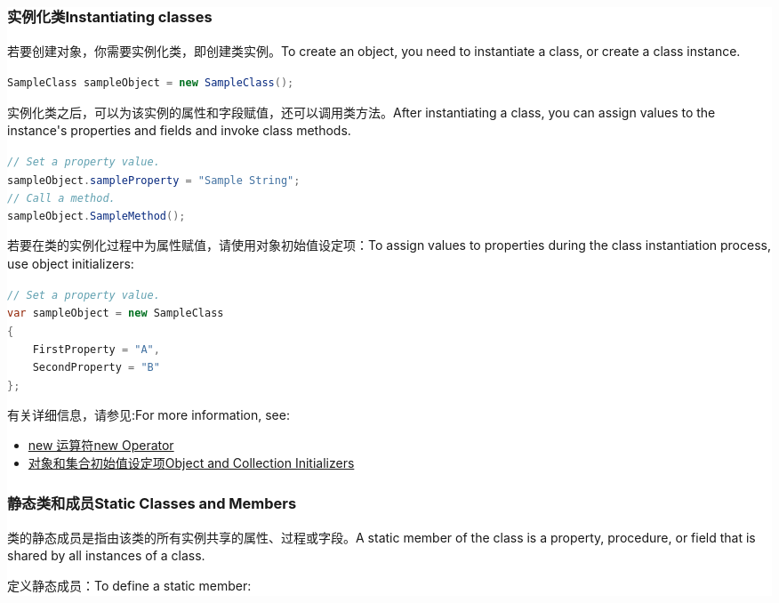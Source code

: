 ### <a name="instantiating-classes"></a><span data-ttu-id="650b0-186">实例化类</span><span class="sxs-lookup"><span data-stu-id="650b0-186">Instantiating classes</span></span>

<span data-ttu-id="650b0-187">若要创建对象，你需要实例化类，即创建类实例。</span><span class="sxs-lookup"><span data-stu-id="650b0-187">To create an object, you need to instantiate a class, or create a class instance.</span></span>

```csharp
SampleClass sampleObject = new SampleClass();
```

<span data-ttu-id="650b0-188">实例化类之后，可以为该实例的属性和字段赋值，还可以调用类方法。</span><span class="sxs-lookup"><span data-stu-id="650b0-188">After instantiating a class, you can assign values to the instance's properties and fields and invoke class methods.</span></span>

```csharp
// Set a property value.
sampleObject.sampleProperty = "Sample String";
// Call a method.
sampleObject.SampleMethod();
```

<span data-ttu-id="650b0-189">若要在类的实例化过程中为属性赋值，请使用对象初始值设定项：</span><span class="sxs-lookup"><span data-stu-id="650b0-189">To assign values to properties during the class instantiation process, use object initializers:</span></span>

```csharp
// Set a property value.
var sampleObject = new SampleClass
{
    FirstProperty = "A",
    SecondProperty = "B"
};
```

<span data-ttu-id="650b0-190">有关详细信息，请参见:</span><span class="sxs-lookup"><span data-stu-id="650b0-190">For more information, see:</span></span>

- [<span data-ttu-id="650b0-191">new 运算符</span><span class="sxs-lookup"><span data-stu-id="650b0-191">new Operator</span></span>](../../language-reference/operators/new-operator.md)
- [<span data-ttu-id="650b0-192">对象和集合初始值设定项</span><span class="sxs-lookup"><span data-stu-id="650b0-192">Object and Collection Initializers</span></span>](../classes-and-structs/object-and-collection-initializers.md)

### <a name="static-classes-and-members"></a><span data-ttu-id="650b0-193">静态类和成员</span><span class="sxs-lookup"><span data-stu-id="650b0-193">Static Classes and Members</span></span>

<span data-ttu-id="650b0-194">类的静态成员是指由该类的所有实例共享的属性、过程或字段。</span><span class="sxs-lookup"><span data-stu-id="650b0-194">A static member of the class is a property, procedure, or field that is shared by all instances of a class.</span></span>

<span data-ttu-id="650b0-195">定义静态成员：</span><span class="sxs-lookup"><span data-stu-id="650b0-195">To define a static member:</span></span>

